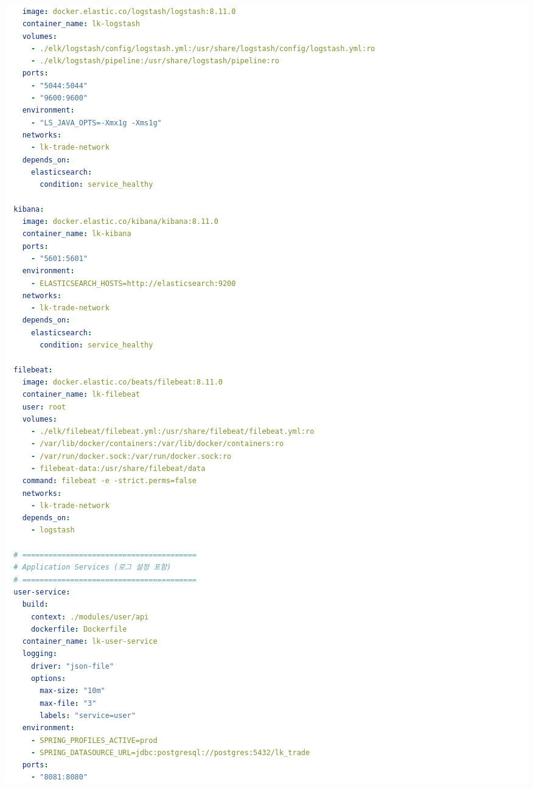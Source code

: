 ```yaml
    image: docker.elastic.co/logstash/logstash:8.11.0
    container_name: lk-logstash
    volumes:
      - ./elk/logstash/config/logstash.yml:/usr/share/logstash/config/logstash.yml:ro
      - ./elk/logstash/pipeline:/usr/share/logstash/pipeline:ro
    ports:
      - "5044:5044"
      - "9600:9600"
    environment:
      - "LS_JAVA_OPTS=-Xmx1g -Xms1g"
    networks:
      - lk-trade-network
    depends_on:
      elasticsearch:
        condition: service_healthy

  kibana:
    image: docker.elastic.co/kibana/kibana:8.11.0
    container_name: lk-kibana
    ports:
      - "5601:5601"
    environment:
      - ELASTICSEARCH_HOSTS=http://elasticsearch:9200
    networks:
      - lk-trade-network
    depends_on:
      elasticsearch:
        condition: service_healthy

  filebeat:
    image: docker.elastic.co/beats/filebeat:8.11.0
    container_name: lk-filebeat
    user: root
    volumes:
      - ./elk/filebeat/filebeat.yml:/usr/share/filebeat/filebeat.yml:ro
      - /var/lib/docker/containers:/var/lib/docker/containers:ro
      - /var/run/docker.sock:/var/run/docker.sock:ro
      - filebeat-data:/usr/share/filebeat/data
    command: filebeat -e -strict.perms=false
    networks:
      - lk-trade-network
    depends_on:
      - logstash

  # ========================================
  # Application Services (로그 설정 포함)
  # ========================================
  user-service:
    build:
      context: ./modules/user/api
      dockerfile: Dockerfile
    container_name: lk-user-service
    logging:
      driver: "json-file"
      options:
        max-size: "10m"
        max-file: "3"
        labels: "service=user"
    environment:
      - SPRING_PROFILES_ACTIVE=prod
      - SPRING_DATASOURCE_URL=jdbc:postgresql://postgres:5432/lk_trade
    ports:
      - "8081:8080"
```
